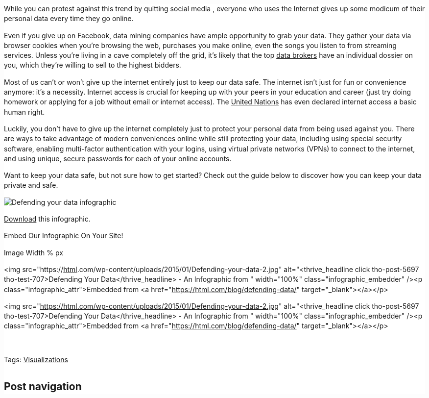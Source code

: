 While you can protest against this trend by [quitting social media](https://www.usatoday.com/story/tech/2014/07/08/facebook-99-days-quit/12359699/) , everyone who uses the Internet gives up some modicum of their personal data every time they go online.

Even if you give up on Facebook, data mining companies have ample opportunity to grab your data. They gather your data via browser cookies when you’re browsing the web, purchases you make online, even the songs you listen to from streaming services. Unless you’re living in a cave completely off the grid, it’s likely that the top [data brokers](https://www.cbsnews.com/news/the-data-brokers-selling-your-personal-information/) have an individual dossier on you, which they’re willing to sell to the highest bidders.

Most of us can’t or won’t give up the internet entirely just to keep our data safe. The internet isn’t just for fun or convenience anymore: it’s a necessity. Internet access is crucial for keeping up with your peers in your education and career (just try doing homework or applying for a job without email or internet access). The [United Nations](https://www.wired.com/2011/06/internet-a-human-right/) has even declared internet access a basic human right.

Luckily, you don’t have to give up the internet completely just to protect your personal data from being used against you. There are ways to take advantage of modern conveniences online while still protecting your data, including using special security software, enabling multi-factor authentication with your logins, using virtual private networks (VPNs) to connect to the internet, and using unique, secure passwords for each of your online accounts.

Want to keep your data safe, but not sure how to get started? Check out the guide below to discover how you can keep your data private and safe.

<img src="https://html.com/wp-content/uploads/Defending-your-data-2.jpg" alt="Defending your data infographic" class="alignnone size-full wp-image-6480 sp-no-webp" sizes="(max-width: 720px) 100vw, 720px" srcset="
                              https://html.com/wp-content/uploads/Defending-your-data-2.jpg        720w,
                              https://html.com/wp-content/uploads/Defending-your-data-2-44x300.jpg  44w
                            " width="720" height="4895" />

[Download](https://html.com/wp-content/uploads/2015/01/Defending-your-data-2.jpg) this infographic.

Embed Our Infographic On Your Site!

Image Width % px

&lt;img src="https://[html](https://html.com/).com/wp-content/uploads/2015/01/Defending-your-data-2.jpg" alt="&lt;thrive\_headline click tho-post-5697 tho-test-707&gt;Defending Your Data&lt;/thrive\_headline&gt; - An Infographic from " width="100%" class="infographic\_embedder" /&gt;&lt;p class="infographic\_attr"&gt;Embedded from &lt;a href="https://html.com/blog/defending-data/" target="\_blank"&gt;&lt;/a&gt;&lt;/p&gt;

&lt;img src="https://html.com/wp-content/uploads/2015/01/Defending-your-data-2.jpg" alt="&lt;thrive\_headline click tho-post-5697 tho-test-707&gt;Defending Your Data&lt;/thrive\_headline&gt; - An Infographic from " width="100%" class="infographic\_embedder" /&gt;&lt;p class="infographic\_attr"&gt;Embedded from &lt;a href="https://html.com/blog/defending-data/" target="\_blank"&gt;&lt;/a&gt;&lt;/p&gt;

<span id="tho-end-content" style="display: block; visibility: hidden"></span>

 

Tags: [Visualizations](https://html.com/blog/tags/visualizations/)

Post navigation
---------------
